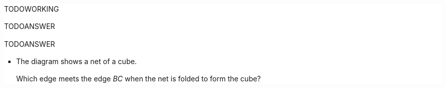 TODOWORKING

</div>
</div>
<div class='answers'>
<div class='answer'>

TODOANSWER

</div>
<div class='answer'>

TODOANSWER

</div>
</div>
<ul class='subquestion lower-alpha'>
<li>
<div class='question_envelope rag_red subquestion'>
<div class='topics'>
<ul>
</ul>
</div>
<div class='question subquestion'>

The diagram shows a net of a cube. 

Which edge meets the edge $BC$ when the net is folded to form the cube?

